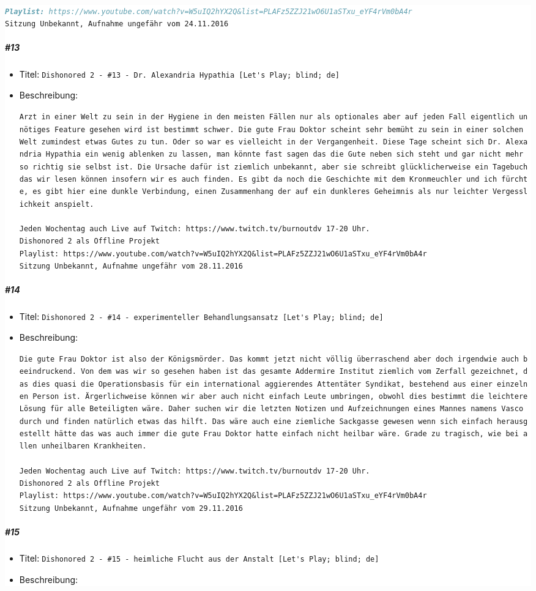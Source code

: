   ```markdown
  Playlist: https://www.youtube.com/watch?v=W5uIQ2hYX2Q&list=PLAFz5ZZJ21wO6U1aSTxu_eYF4rVm0bA4r
  Sitzung Unbekannt, Aufnahme ungefähr vom 24.11.2016
  ```

##### #13

* Titel: `Dishonored 2 - #13 - Dr. Alexandria Hypathia [Let's Play; blind; de]`

* Beschreibung:

  ```markdown
  Arzt in einer Welt zu sein in der Hygiene in den meisten Fällen nur als optionales aber auf jeden Fall eigentlich unnötiges Feature gesehen wird ist bestimmt schwer. Die gute Frau Doktor scheint sehr bemüht zu sein in einer solchen Welt zumindest etwas Gutes zu tun. Oder so war es vielleicht in der Vergangenheit. Diese Tage scheint sich Dr. Alexandria Hypathia ein wenig ablenken zu lassen, man könnte fast sagen das die Gute neben sich steht und gar nicht mehr so richtig sie selbst ist. Die Ursache dafür ist ziemlich unbekannt, aber sie schreibt glücklicherweise ein Tagebuch das wir lesen können insofern wir es auch finden. Es gibt da noch die Geschichte mit dem Kronmeuchler und ich fürchte, es gibt hier eine dunkle Verbindung, einen Zusammenhang der auf ein dunkleres Geheimnis als nur leichter Vergesslichkeit anspielt. 
  
  Jeden Wochentag auch Live auf Twitch: https://www.twitch.tv/burnoutdv 17-20 Uhr. 
  Dishonored 2 als Offline Projekt
  Playlist: https://www.youtube.com/watch?v=W5uIQ2hYX2Q&list=PLAFz5ZZJ21wO6U1aSTxu_eYF4rVm0bA4r
  Sitzung Unbekannt, Aufnahme ungefähr vom 28.11.2016
  ```

##### #14

* Titel: `Dishonored 2 - #14 - experimenteller Behandlungsansatz [Let's Play; blind; de]`

* Beschreibung:

  ```markdown
  Die gute Frau Doktor ist also der Königsmörder. Das kommt jetzt nicht völlig überraschend aber doch irgendwie auch beeindruckend. Von dem was wir so gesehen haben ist das gesamte Addermire Institut ziemlich vom Zerfall gezeichnet, das dies quasi die Operationsbasis für ein international aggierendes Attentäter Syndikat, bestehend aus einer einzelnen Person ist. Ärgerlichweise können wir aber auch nicht einfach Leute umbringen, obwohl dies bestimmt die leichtere Lösung für alle Beteiligten wäre. Daher suchen wir die letzten Notizen und Aufzeichnungen eines Mannes namens Vasco durch und finden natürlich etwas das hilft. Das wäre auch eine ziemliche Sackgasse gewesen wenn sich einfach herausgestellt hätte das was auch immer die gute Frau Doktor hatte einfach nicht heilbar wäre. Grade zu tragisch, wie bei allen unheilbaren Krankheiten.
  
  Jeden Wochentag auch Live auf Twitch: https://www.twitch.tv/burnoutdv 17-20 Uhr. 
  Dishonored 2 als Offline Projekt
  Playlist: https://www.youtube.com/watch?v=W5uIQ2hYX2Q&list=PLAFz5ZZJ21wO6U1aSTxu_eYF4rVm0bA4r
  Sitzung Unbekannt, Aufnahme ungefähr vom 29.11.2016
  ```

##### #15

* Titel: `Dishonored 2 - #15 - heimliche Flucht aus der Anstalt [Let's Play; blind; de]`

* Beschreibung:

